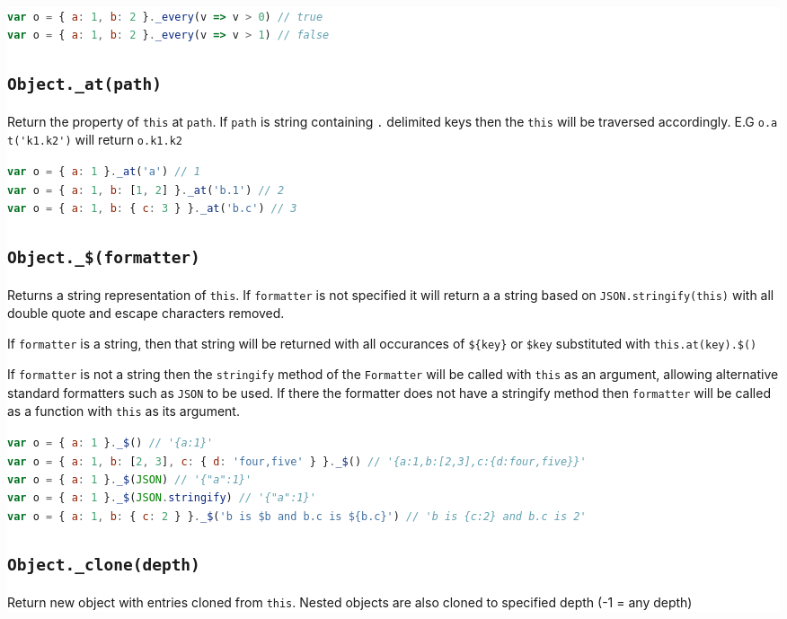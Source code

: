 <div data-runkit>

```javascript
var o = { a: 1, b: 2 }._every(v => v > 0) // true
var o = { a: 1, b: 2 }._every(v => v > 1) // false
```

</div>

<a id="at"></a>

## `Object._at(path)`

Return the property of `this` at `path`. If `path` is string containing `.` delimited keys then the `this` will be traversed accordingly. E.G `o.at('k1.k2')` will return `o.k1.k2`

<div data-runkit>

```javascript
var o = { a: 1 }._at('a') // 1
var o = { a: 1, b: [1, 2] }._at('b.1') // 2
var o = { a: 1, b: { c: 3 } }._at('b.c') // 3
```

</div>

<a id="fmt"></a>

## `Object._$(formatter)`

Returns a string representation of `this`. If `formatter` is not specified it will return a a string based on `JSON.stringify(this)` with all double quote and escape characters removed.

If `formatter` is a string, then that string will be returned with all occurances of `${key}` or `$key` substituted with `this.at(key).$()`

If `formatter` is not a string then the `stringify` method of the `Formatter` will be called with `this` as an argument, allowing alternative standard formatters such as `JSON` to be used. If there the formatter does not have a stringify method then `formatter` will be called as a function with `this` as its argument.

<div data-runkit>

```javascript
var o = { a: 1 }._$() // '{a:1}'
var o = { a: 1, b: [2, 3], c: { d: 'four,five' } }._$() // '{a:1,b:[2,3],c:{d:four,five}}'
var o = { a: 1 }._$(JSON) // '{"a":1}'
var o = { a: 1 }._$(JSON.stringify) // '{"a":1}'
var o = { a: 1, b: { c: 2 } }._$('b is $b and b.c is ${b.c}') // 'b is {c:2} and b.c is 2'
```

</div>

<a id="clone"></a>

## `Object._clone(depth)`

Return new object with entries cloned from `this`.
Nested objects are also cloned to specified depth (-1 = any depth)
